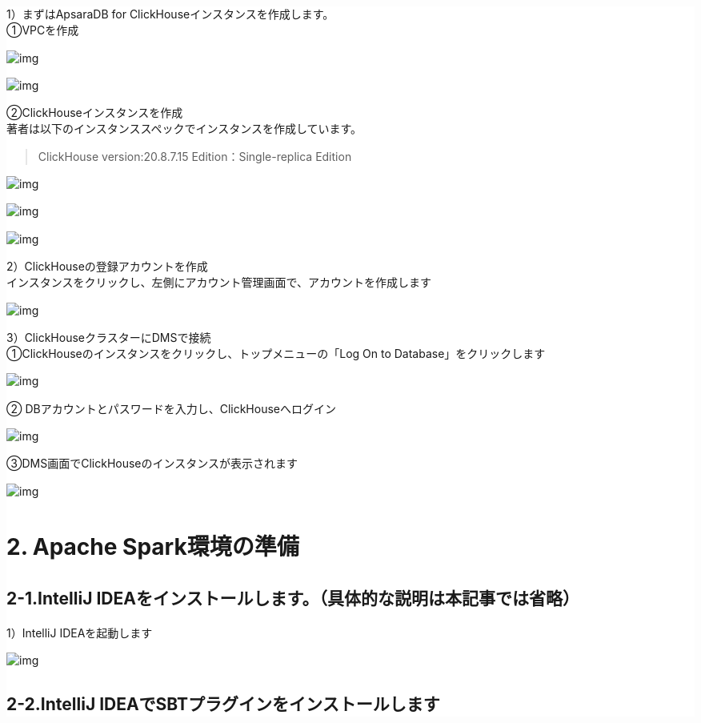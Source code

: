 1）まずはApsaraDB for ClickHouseインスタンスを作成します。    
①VPCを作成    

![img](https://raw.githubusercontent.com/sbcloud/help/master/content/usecase-ClickHouse/ClickHouse_images_26006613794178500/20210716155036.png "img")

![img](https://raw.githubusercontent.com/sbcloud/help/master/content/usecase-ClickHouse/ClickHouse_images_26006613794178500/20210716155113.png "img")

②ClickHouseインスタンスを作成    
著者は以下のインスタンススペックでインスタンスを作成しています。    

> ClickHouse version:20.8.7.15
> Edition：Single-replica Edition

![img](https://raw.githubusercontent.com/sbcloud/help/master/content/usecase-ClickHouse/ClickHouse_images_26006613794178500/20210716155212.png "img")

![img](https://raw.githubusercontent.com/sbcloud/help/master/content/usecase-ClickHouse/ClickHouse_images_26006613794178500/20210716155220.png "img")

![img](https://raw.githubusercontent.com/sbcloud/help/master/content/usecase-ClickHouse/ClickHouse_images_26006613794178500/20210716155231.png "img")


2）ClickHouseの登録アカウントを作成    
インスタンスをクリックし、左側にアカウント管理画面で、アカウントを作成します    

![img](https://raw.githubusercontent.com/sbcloud/help/master/content/usecase-ClickHouse/ClickHouse_images_26006613794178500/20210716155256.png "img")


3）ClickHouseクラスターにDMSで接続    
①ClickHouseのインスタンスをクリックし、トップメニューの「Log On to Database」をクリックします    

![img](https://raw.githubusercontent.com/sbcloud/help/master/content/usecase-ClickHouse/ClickHouse_images_26006613794178500/20210716155315.png "img")


② DBアカウントとパスワードを入力し、ClickHouseへログイン    

![img](https://raw.githubusercontent.com/sbcloud/help/master/content/usecase-ClickHouse/ClickHouse_images_26006613794178500/20210716155334.png "img")

③DMS画面でClickHouseのインスタンスが表示されます    

![img](https://raw.githubusercontent.com/sbcloud/help/master/content/usecase-ClickHouse/ClickHouse_images_26006613794178500/20210716155401.png "img")




# 2. Apache Spark環境の準備

## 2-1.IntelliJ IDEAをインストールします。（具体的な説明は本記事では省略）
1）IntelliJ IDEAを起動します    

![img](https://raw.githubusercontent.com/sbcloud/help/master/content/usecase-ClickHouse/ClickHouse_images_26006613794178500/20210823200105.png "img")


## 2-2.IntelliJ IDEAでSBTプラグインをインストールします
